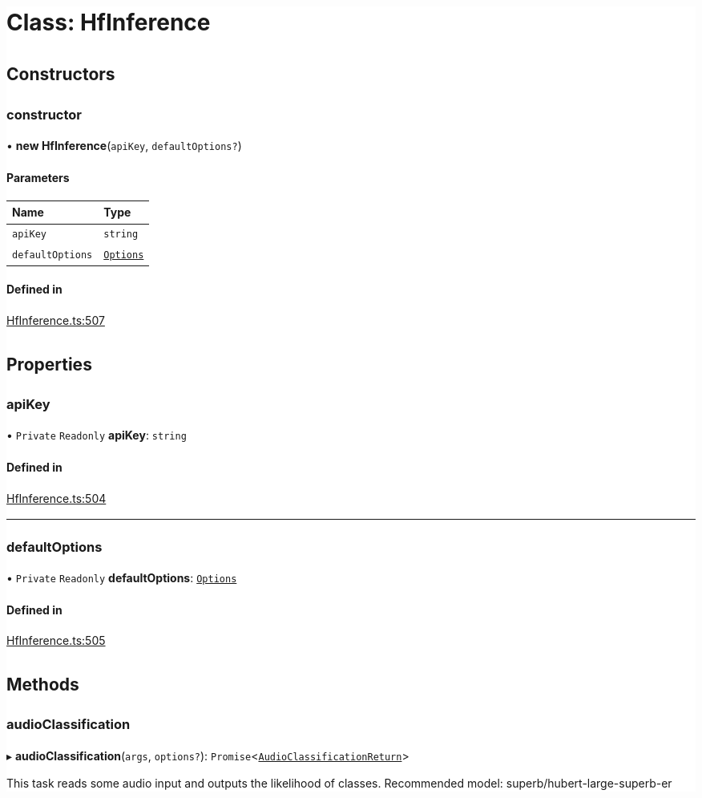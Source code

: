 # Class: HfInference

## Constructors

### constructor

• **new HfInference**(`apiKey`, `defaultOptions?`)

#### Parameters

| Name | Type |
| :------ | :------ |
| `apiKey` | `string` |
| `defaultOptions` | [`Options`](../modules.md#options) |

#### Defined in

[HfInference.ts:507](https://github.com/huggingface/huggingface.js/blob/16bd879/packages/inference/src/HfInference.ts#L507)

## Properties

### apiKey

• `Private` `Readonly` **apiKey**: `string`

#### Defined in

[HfInference.ts:504](https://github.com/huggingface/huggingface.js/blob/16bd879/packages/inference/src/HfInference.ts#L504)

___

### defaultOptions

• `Private` `Readonly` **defaultOptions**: [`Options`](../modules.md#options)

#### Defined in

[HfInference.ts:505](https://github.com/huggingface/huggingface.js/blob/16bd879/packages/inference/src/HfInference.ts#L505)

## Methods

### audioClassification

▸ **audioClassification**(`args`, `options?`): `Promise`<[`AudioClassificationReturn`](../modules.md#audioclassificationreturn)\>

This task reads some audio input and outputs the likelihood of classes.
Recommended model:  superb/hubert-large-superb-er
